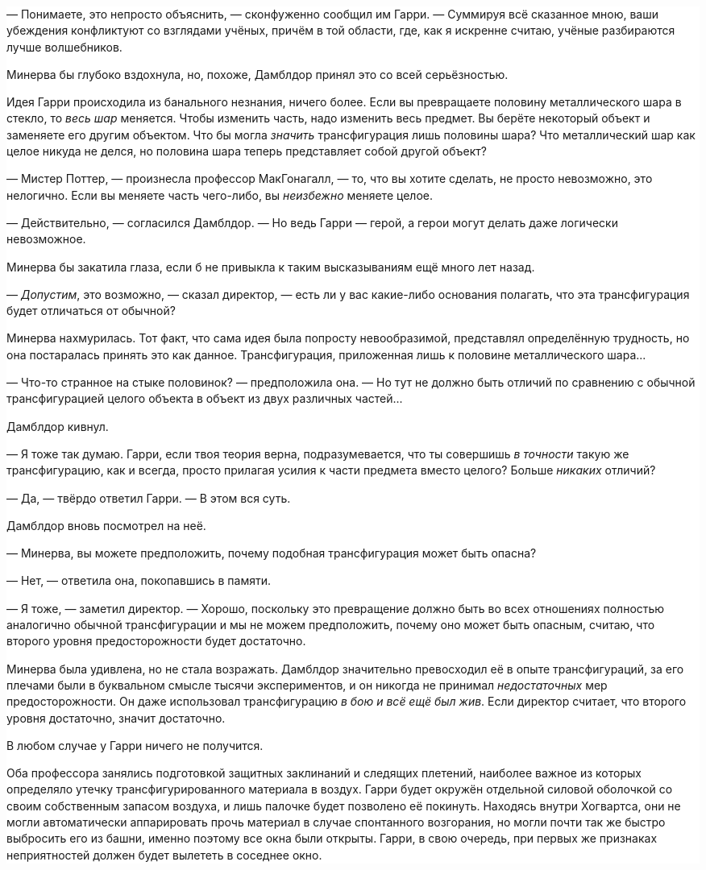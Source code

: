 — Понимаете, это непросто объяснить, — сконфуженно сообщил им Гарри. — Суммируя всё сказанное мною, ваши убеждения конфликтуют со взглядами учёных, причём в той области, где, как я искренне считаю, учёные разбираются лучше волшебников.

Минерва бы глубоко вздохнула, но, похоже, Дамблдор принял это со всей серьёзностью.

Идея Гарри происходила из банального незнания, ничего более. Если вы превращаете половину металлического шара в стекло, то *весь шар* меняется. Чтобы изменить часть, надо изменить весь предмет. Вы берёте некоторый объект и заменяете его другим объектом. Что бы могла *значить* трансфигурация лишь половины шара? Что металлический шар как целое никуда не делся, но половина шара теперь представляет собой другой объект?

— Мистер Поттер, — произнесла профессор МакГонагалл, — то, что вы хотите сделать, не просто невозможно, это нелогично. Если вы меняете часть чего-либо, вы *неизбежно* меняете целое.

— Действительно, — согласился Дамблдор. — Но ведь Гарри — герой, а герои могут делать даже логически невозможное.

Минерва бы закатила глаза, если б не привыкла к таким высказываниям ещё много лет назад.

— *Допустим*, это возможно, — сказал директор, — есть ли у вас какие-либо основания полагать, что эта трансфигурация будет отличаться от обычной?

Минерва нахмурилась. Тот факт, что сама идея была попросту невообразимой, представлял определённую трудность, но она постаралась принять это как данное. Трансфигурация, приложенная лишь к половине металлического шара...

— Что-то странное на стыке половинок? — предположила она. — Но тут не должно быть отличий по сравнению с обычной трансфигурацией целого объекта в объект из двух различных частей...

Дамблдор кивнул. 

— Я тоже так думаю. Гарри, если твоя теория верна, подразумевается, что ты совершишь *в точности* такую же трансфигурацию, как и всегда, просто прилагая усилия к части предмета вместо целого? Больше *никаких* отличий?

— Да, — твёрдо ответил Гарри. — В этом вся суть.

Дамблдор вновь посмотрел на неё.

— Минерва, вы можете предположить, почему подобная трансфигурация может быть опасна?

— Нет, — ответила она, покопавшись в памяти.

— Я тоже, — заметил директор. — Хорошо, поскольку это превращение должно быть во всех отношениях полностью аналогично обычной трансфигурации и мы не можем предположить, почему оно может быть опасным, считаю, что второго уровня предосторожности будет достаточно.

Минерва была удивлена, но не стала возражать. Дамблдор значительно превосходил её в опыте трансфигураций, за его плечами были в буквальном смысле тысячи экспериментов, и он никогда не принимал *недостаточных* мер предосторожности. Он даже использовал трансфигурацию *в бою и всё ещё был жив*. Если директор считает, что второго уровня достаточно, значит достаточно.

В любом случае у Гарри ничего не получится.

Оба профессора занялись подготовкой защитных заклинаний и следящих плетений, наиболее важное из которых определяло утечку трансфигурированного материала в воздух. Гарри будет окружён отдельной силовой оболочкой со своим собственным запасом воздуха, и лишь палочке будет позволено её покинуть. Находясь внутри Хогвартса, они не могли автоматически аппарировать прочь материал в случае спонтанного возгорания, но могли почти так же быстро выбросить его из башни, именно поэтому все окна были открыты. Гарри, в свою очередь, при первых же признаках неприятностей должен будет вылететь в соседнее окно.
